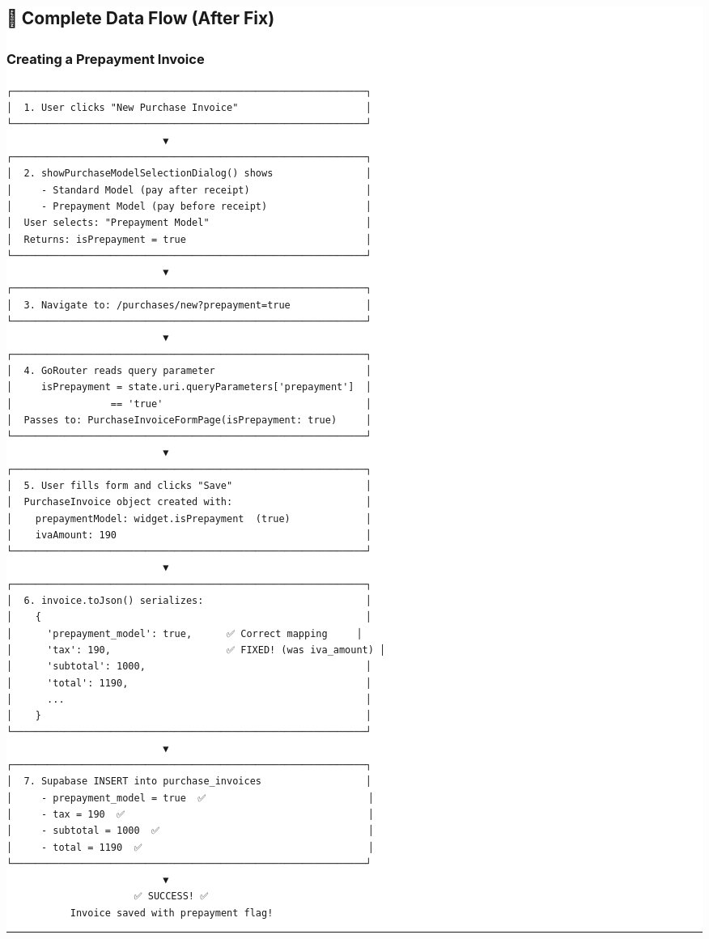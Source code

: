 
## 🔄 Complete Data Flow (After Fix)

### Creating a Prepayment Invoice

```
┌─────────────────────────────────────────────────────────────┐
│  1. User clicks "New Purchase Invoice"                      │
└─────────────────────────────────────────────────────────────┘
                           ▼
┌─────────────────────────────────────────────────────────────┐
│  2. showPurchaseModelSelectionDialog() shows                │
│     - Standard Model (pay after receipt)                    │
│     - Prepayment Model (pay before receipt)                 │
│  User selects: "Prepayment Model"                           │
│  Returns: isPrepayment = true                               │
└─────────────────────────────────────────────────────────────┘
                           ▼
┌─────────────────────────────────────────────────────────────┐
│  3. Navigate to: /purchases/new?prepayment=true             │
└─────────────────────────────────────────────────────────────┘
                           ▼
┌─────────────────────────────────────────────────────────────┐
│  4. GoRouter reads query parameter                          │
│     isPrepayment = state.uri.queryParameters['prepayment']  │
│                 == 'true'                                   │
│  Passes to: PurchaseInvoiceFormPage(isPrepayment: true)     │
└─────────────────────────────────────────────────────────────┘
                           ▼
┌─────────────────────────────────────────────────────────────┐
│  5. User fills form and clicks "Save"                       │
│  PurchaseInvoice object created with:                       │
│    prepaymentModel: widget.isPrepayment  (true)             │
│    ivaAmount: 190                                           │
└─────────────────────────────────────────────────────────────┘
                           ▼
┌─────────────────────────────────────────────────────────────┐
│  6. invoice.toJson() serializes:                            │
│    {                                                        │
│      'prepayment_model': true,      ✅ Correct mapping     │
│      'tax': 190,                    ✅ FIXED! (was iva_amount) │
│      'subtotal': 1000,                                      │
│      'total': 1190,                                         │
│      ...                                                    │
│    }                                                        │
└─────────────────────────────────────────────────────────────┘
                           ▼
┌─────────────────────────────────────────────────────────────┐
│  7. Supabase INSERT into purchase_invoices                  │
│     - prepayment_model = true  ✅                            │
│     - tax = 190  ✅                                          │
│     - subtotal = 1000  ✅                                    │
│     - total = 1190  ✅                                       │
└─────────────────────────────────────────────────────────────┘
                           ▼
                      ✅ SUCCESS! ✅
           Invoice saved with prepayment flag!
```

---